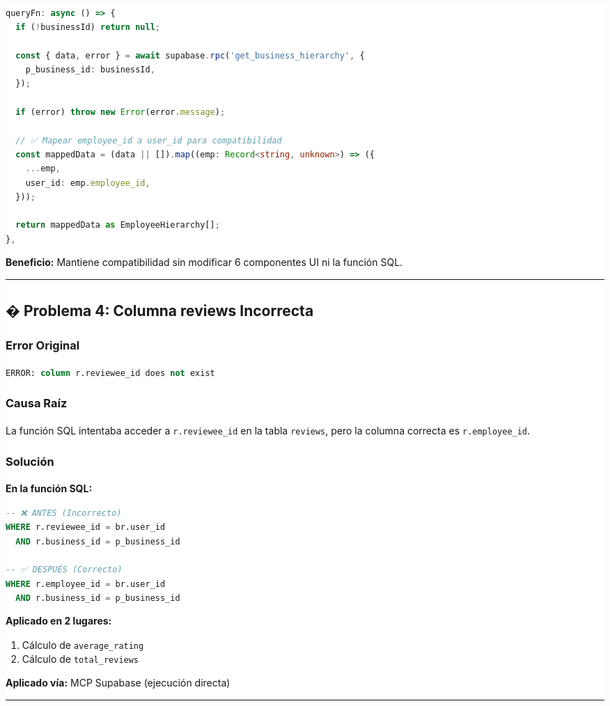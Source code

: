```typescript
queryFn: async () => {
  if (!businessId) return null;

  const { data, error } = await supabase.rpc('get_business_hierarchy', {
    p_business_id: businessId,
  });

  if (error) throw new Error(error.message);
  
  // ✅ Mapear employee_id a user_id para compatibilidad
  const mappedData = (data || []).map((emp: Record<string, unknown>) => ({
    ...emp,
    user_id: emp.employee_id,
  }));
  
  return mappedData as EmployeeHierarchy[];
},
```

**Beneficio:** Mantiene compatibilidad sin modificar 6 componentes UI ni la función SQL.

---

## � Problema 4: Columna reviews Incorrecta

### Error Original
```sql
ERROR: column r.reviewee_id does not exist
```

### Causa Raíz
La función SQL intentaba acceder a `r.reviewee_id` en la tabla `reviews`, pero la columna correcta es `r.employee_id`.

### Solución
**En la función SQL:**
```sql
-- ❌ ANTES (Incorrecto)
WHERE r.reviewee_id = br.user_id 
  AND r.business_id = p_business_id

-- ✅ DESPUÉS (Correcto)
WHERE r.employee_id = br.user_id 
  AND r.business_id = p_business_id
```

**Aplicado en 2 lugares:**
1. Cálculo de `average_rating`
2. Cálculo de `total_reviews`

**Aplicado vía:** MCP Supabase (ejecución directa)

---